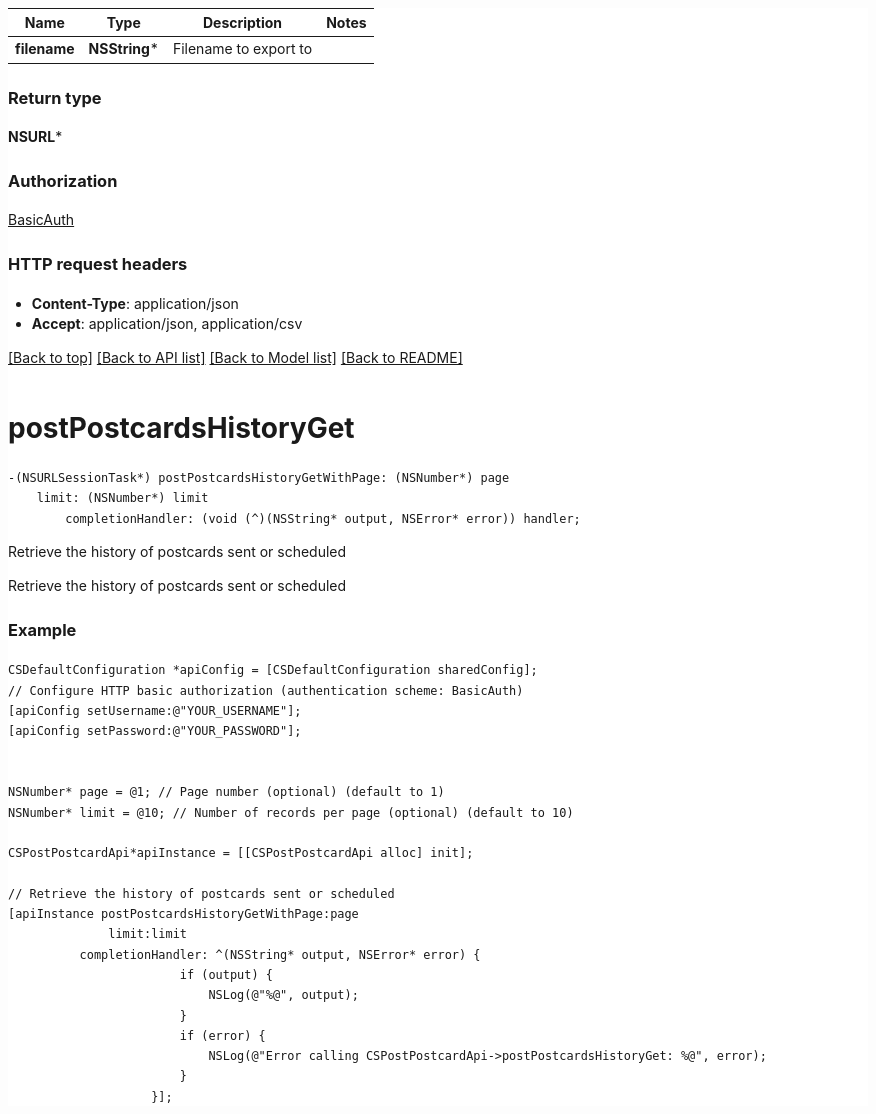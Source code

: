Name | Type | Description  | Notes
------------- | ------------- | ------------- | -------------
 **filename** | **NSString***| Filename to export to | 

### Return type

**NSURL***

### Authorization

[BasicAuth](../README.md#BasicAuth)

### HTTP request headers

 - **Content-Type**: application/json
 - **Accept**: application/json, application/csv

[[Back to top]](#) [[Back to API list]](../README.md#documentation-for-api-endpoints) [[Back to Model list]](../README.md#documentation-for-models) [[Back to README]](../README.md)

# **postPostcardsHistoryGet**
```objc
-(NSURLSessionTask*) postPostcardsHistoryGetWithPage: (NSNumber*) page
    limit: (NSNumber*) limit
        completionHandler: (void (^)(NSString* output, NSError* error)) handler;
```

Retrieve the history of postcards sent or scheduled

Retrieve the history of postcards sent or scheduled

### Example 
```objc
CSDefaultConfiguration *apiConfig = [CSDefaultConfiguration sharedConfig];
// Configure HTTP basic authorization (authentication scheme: BasicAuth)
[apiConfig setUsername:@"YOUR_USERNAME"];
[apiConfig setPassword:@"YOUR_PASSWORD"];


NSNumber* page = @1; // Page number (optional) (default to 1)
NSNumber* limit = @10; // Number of records per page (optional) (default to 10)

CSPostPostcardApi*apiInstance = [[CSPostPostcardApi alloc] init];

// Retrieve the history of postcards sent or scheduled
[apiInstance postPostcardsHistoryGetWithPage:page
              limit:limit
          completionHandler: ^(NSString* output, NSError* error) {
                        if (output) {
                            NSLog(@"%@", output);
                        }
                        if (error) {
                            NSLog(@"Error calling CSPostPostcardApi->postPostcardsHistoryGet: %@", error);
                        }
                    }];
```
